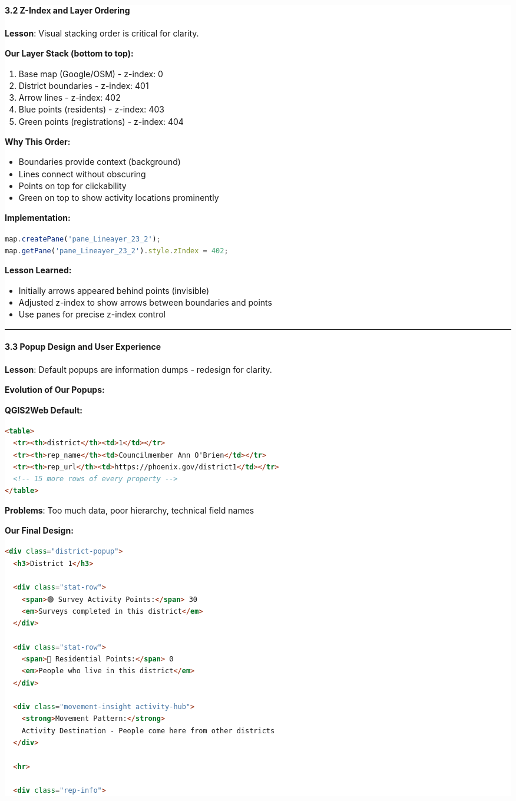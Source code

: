 #### 3.2 Z-Index and Layer Ordering
**Lesson**: Visual stacking order is critical for clarity.

**Our Layer Stack (bottom to top):**
1. Base map (Google/OSM) - z-index: 0
2. District boundaries - z-index: 401
3. Arrow lines - z-index: 402
4. Blue points (residents) - z-index: 403
5. Green points (registrations) - z-index: 404

**Why This Order:**
- Boundaries provide context (background)
- Lines connect without obscuring
- Points on top for clickability
- Green on top to show activity locations prominently

**Implementation:**
```javascript
map.createPane('pane_Lineayer_23_2');
map.getPane('pane_Lineayer_23_2').style.zIndex = 402;
```

**Lesson Learned:**
- Initially arrows appeared behind points (invisible)
- Adjusted z-index to show arrows between boundaries and points
- Use panes for precise z-index control

---

#### 3.3 Popup Design and User Experience
**Lesson**: Default popups are information dumps - redesign for clarity.

**Evolution of Our Popups:**

**QGIS2Web Default:**
```html
<table>
  <tr><th>district</th><td>1</td></tr>
  <tr><th>rep_name</th><td>Councilmember Ann O'Brien</td></tr>
  <tr><th>rep_url</th><td>https://phoenix.gov/district1</td></tr>
  <!-- 15 more rows of every property -->
</table>
```
**Problems**: Too much data, poor hierarchy, technical field names

**Our Final Design:**
```html
<div class="district-popup">
  <h3>District 1</h3>

  <div class="stat-row">
    <span>🟢 Survey Activity Points:</span> 30
    <em>Surveys completed in this district</em>
  </div>

  <div class="stat-row">
    <span>🔵 Residential Points:</span> 0
    <em>People who live in this district</em>
  </div>

  <div class="movement-insight activity-hub">
    <strong>Movement Pattern:</strong>
    Activity Destination - People come here from other districts
  </div>

  <hr>

  <div class="rep-info">
```